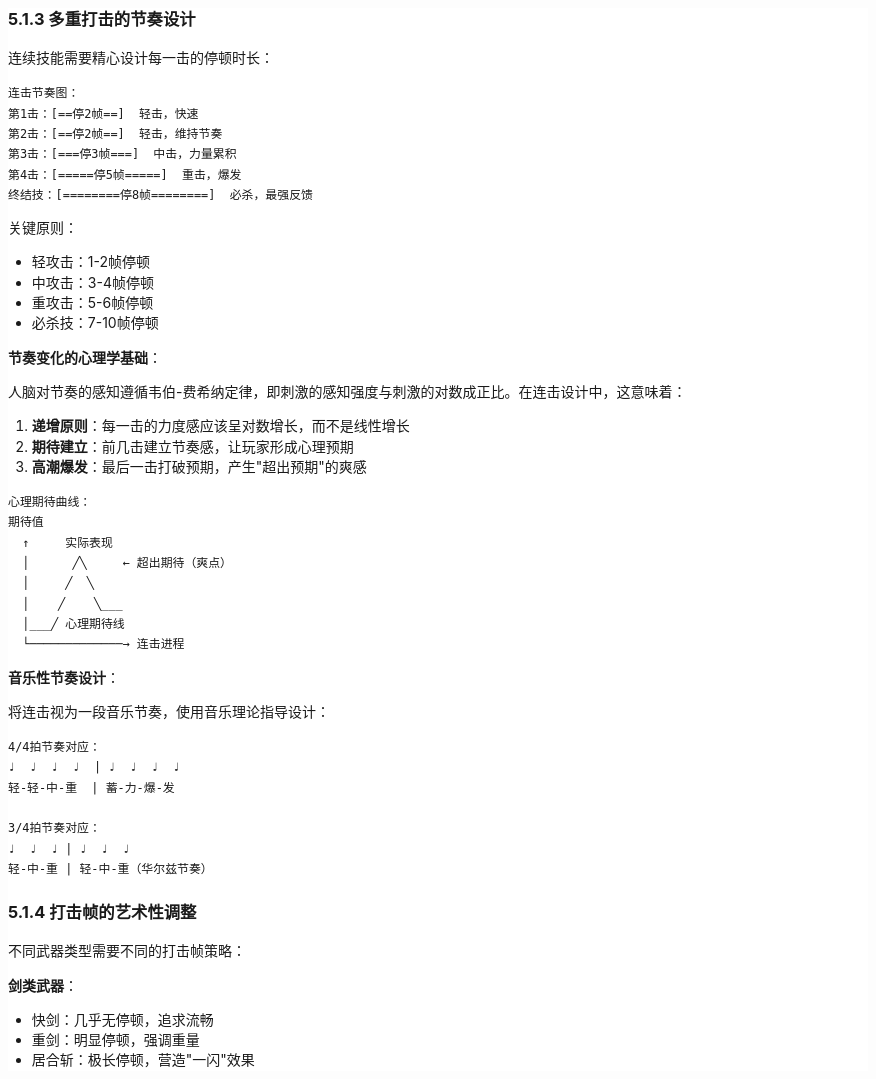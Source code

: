 ### 5.1.3 多重打击的节奏设计

连续技能需要精心设计每一击的停顿时长：

```
连击节奏图：
第1击：[==停2帧==]  轻击，快速
第2击：[==停2帧==]  轻击，维持节奏
第3击：[===停3帧===]  中击，力量累积
第4击：[=====停5帧=====]  重击，爆发
终结技：[========停8帧========]  必杀，最强反馈
```

关键原则：
- 轻攻击：1-2帧停顿
- 中攻击：3-4帧停顿
- 重攻击：5-6帧停顿
- 必杀技：7-10帧停顿

**节奏变化的心理学基础**：

人脑对节奏的感知遵循韦伯-费希纳定律，即刺激的感知强度与刺激的对数成正比。在连击设计中，这意味着：

1. **递增原则**：每一击的力度感应该呈对数增长，而不是线性增长
2. **期待建立**：前几击建立节奏感，让玩家形成心理预期
3. **高潮爆发**：最后一击打破预期，产生"超出预期"的爽感

```
心理期待曲线：
期待值
  ↑     实际表现
  │      ╱╲     ← 超出期待（爽点）
  │     ╱  ╲
  │    ╱    ╲___
  │___╱ 心理期待线
  └─────────────→ 连击进程
```

**音乐性节奏设计**：

将连击视为一段音乐节奏，使用音乐理论指导设计：

```
4/4拍节奏对应：
♩  ♩  ♩  ♩  | ♩  ♩  ♩  ♩
轻-轻-中-重  | 蓄-力-爆-发

3/4拍节奏对应：
♩  ♩  ♩ | ♩  ♩  ♩
轻-中-重 | 轻-中-重（华尔兹节奏）
```

### 5.1.4 打击帧的艺术性调整

不同武器类型需要不同的打击帧策略：

**剑类武器**：
- 快剑：几乎无停顿，追求流畅
- 重剑：明显停顿，强调重量
- 居合斩：极长停顿，营造"一闪"效果
